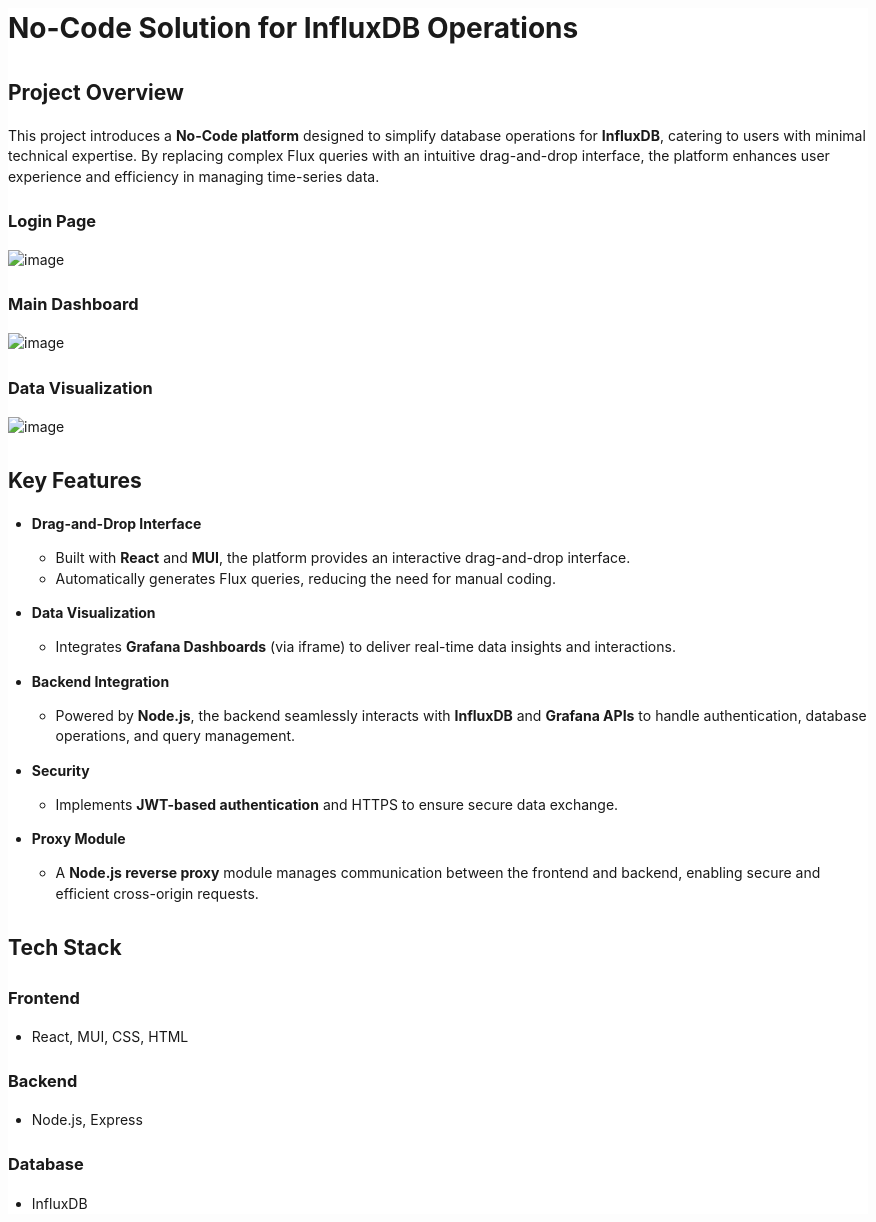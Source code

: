 # **No-Code Solution for InfluxDB Operations**

## **Project Overview**  
This project introduces a **No-Code platform** designed to simplify database operations for **InfluxDB**, catering to users with minimal technical expertise. By replacing complex Flux queries with an intuitive drag-and-drop interface, the platform enhances user experience and efficiency in managing time-series data.

### Login Page 
![image](https://github.com/user-attachments/assets/763e90a1-9ad6-4341-809a-720e91794730)

### Main Dashboard
![image](https://github.com/user-attachments/assets/aab59279-9bb2-4d0b-a4a6-cf7f1e84ca70)

### Data Visualization
![image](https://github.com/user-attachments/assets/b8d62b1e-a919-4b8b-9cf5-35ae2ab45a82)

## **Key Features**
- **Drag-and-Drop Interface**  
  - Built with **React** and **MUI**, the platform provides an interactive drag-and-drop interface.  
  - Automatically generates Flux queries, reducing the need for manual coding.  

- **Data Visualization**  
  - Integrates **Grafana Dashboards** (via iframe) to deliver real-time data insights and interactions.  

- **Backend Integration**  
  - Powered by **Node.js**, the backend seamlessly interacts with **InfluxDB** and **Grafana APIs** to handle authentication, database operations, and query management.  

- **Security**  
  - Implements **JWT-based authentication** and HTTPS to ensure secure data exchange.  

- **Proxy Module**  
  - A **Node.js reverse proxy** module manages communication between the frontend and backend, enabling secure and efficient cross-origin requests.  

## **Tech Stack**
### **Frontend**  
- React, MUI, CSS, HTML  

### **Backend**  
- Node.js, Express  

### **Database**  
- InfluxDB  

